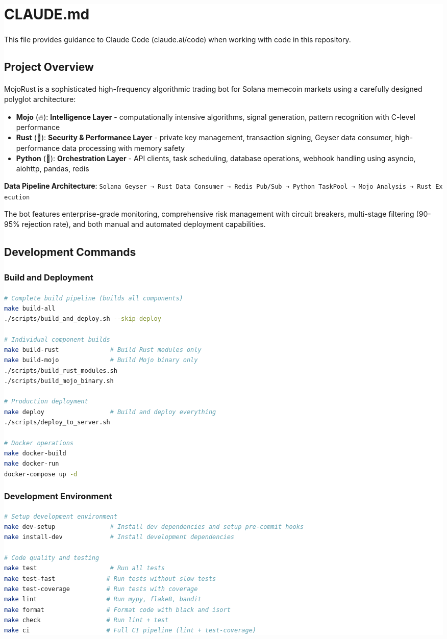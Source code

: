 # CLAUDE.md

This file provides guidance to Claude Code (claude.ai/code) when working with code in this repository.

## Project Overview

MojoRust is a sophisticated high-frequency algorithmic trading bot for Solana memecoin markets using a carefully designed polyglot architecture:

- **Mojo** (🔥): **Intelligence Layer** - computationally intensive algorithms, signal generation, pattern recognition with C-level performance
- **Rust** (🦀): **Security & Performance Layer** - private key management, transaction signing, Geyser data consumer, high-performance data processing with memory safety
- **Python** (🐍): **Orchestration Layer** - API clients, task scheduling, database operations, webhook handling using asyncio, aiohttp, pandas, redis

**Data Pipeline Architecture**: `Solana Geyser → Rust Data Consumer → Redis Pub/Sub → Python TaskPool → Mojo Analysis → Rust Execution`

The bot features enterprise-grade monitoring, comprehensive risk management with circuit breakers, multi-stage filtering (90-95% rejection rate), and both manual and automated deployment capabilities.

## Development Commands

### Build and Deployment
```bash
# Complete build pipeline (builds all components)
make build-all
./scripts/build_and_deploy.sh --skip-deploy

# Individual component builds
make build-rust              # Build Rust modules only
make build-mojo              # Build Mojo binary only
./scripts/build_rust_modules.sh
./scripts/build_mojo_binary.sh

# Production deployment
make deploy                  # Build and deploy everything
./scripts/deploy_to_server.sh

# Docker operations
make docker-build
make docker-run
docker-compose up -d
```

### Development Environment
```bash
# Setup development environment
make dev-setup               # Install dev dependencies and setup pre-commit hooks
make install-dev             # Install development dependencies

# Code quality and testing
make test                    # Run all tests
make test-fast              # Run tests without slow tests
make test-coverage          # Run tests with coverage
make lint                   # Run mypy, flake8, bandit
make format                 # Format code with black and isort
make check                  # Run lint + test
make ci                     # Full CI pipeline (lint + test-coverage)

```